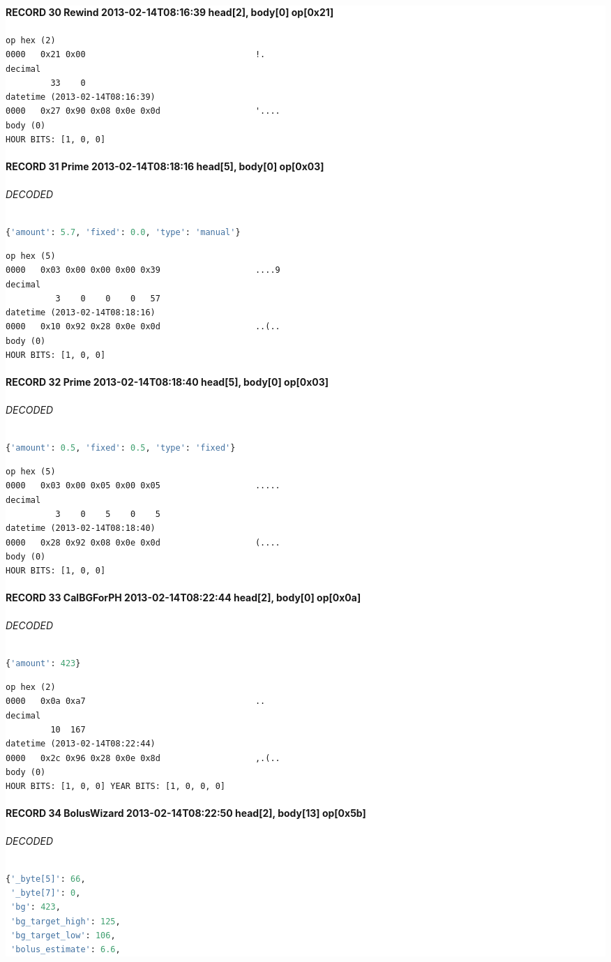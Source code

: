 #### RECORD 30 Rewind 2013-02-14T08:16:39 head[2], body[0] op[0x21]

    op hex (2)
    0000   0x21 0x00                                  !.
    decimal
             33    0
    datetime (2013-02-14T08:16:39)
    0000   0x27 0x90 0x08 0x0e 0x0d                   '....
    body (0)
    HOUR BITS: [1, 0, 0]
#### RECORD 31 Prime 2013-02-14T08:18:16 head[5], body[0] op[0x03]
###### DECODED
```python
{'amount': 5.7, 'fixed': 0.0, 'type': 'manual'}
```
    op hex (5)
    0000   0x03 0x00 0x00 0x00 0x39                   ....9
    decimal
              3    0    0    0   57
    datetime (2013-02-14T08:18:16)
    0000   0x10 0x92 0x28 0x0e 0x0d                   ..(..
    body (0)
    HOUR BITS: [1, 0, 0]
#### RECORD 32 Prime 2013-02-14T08:18:40 head[5], body[0] op[0x03]
###### DECODED
```python
{'amount': 0.5, 'fixed': 0.5, 'type': 'fixed'}
```
    op hex (5)
    0000   0x03 0x00 0x05 0x00 0x05                   .....
    decimal
              3    0    5    0    5
    datetime (2013-02-14T08:18:40)
    0000   0x28 0x92 0x08 0x0e 0x0d                   (....
    body (0)
    HOUR BITS: [1, 0, 0]
#### RECORD 33 CalBGForPH 2013-02-14T08:22:44 head[2], body[0] op[0x0a]
###### DECODED
```python
{'amount': 423}
```
    op hex (2)
    0000   0x0a 0xa7                                  ..
    decimal
             10  167
    datetime (2013-02-14T08:22:44)
    0000   0x2c 0x96 0x28 0x0e 0x8d                   ,.(..
    body (0)
    HOUR BITS: [1, 0, 0] YEAR BITS: [1, 0, 0, 0]
#### RECORD 34 BolusWizard 2013-02-14T08:22:50 head[2], body[13] op[0x5b]
###### DECODED
```python
{'_byte[5]': 66,
 '_byte[7]': 0,
 'bg': 423,
 'bg_target_high': 125,
 'bg_target_low': 106,
 'bolus_estimate': 6.6,
```